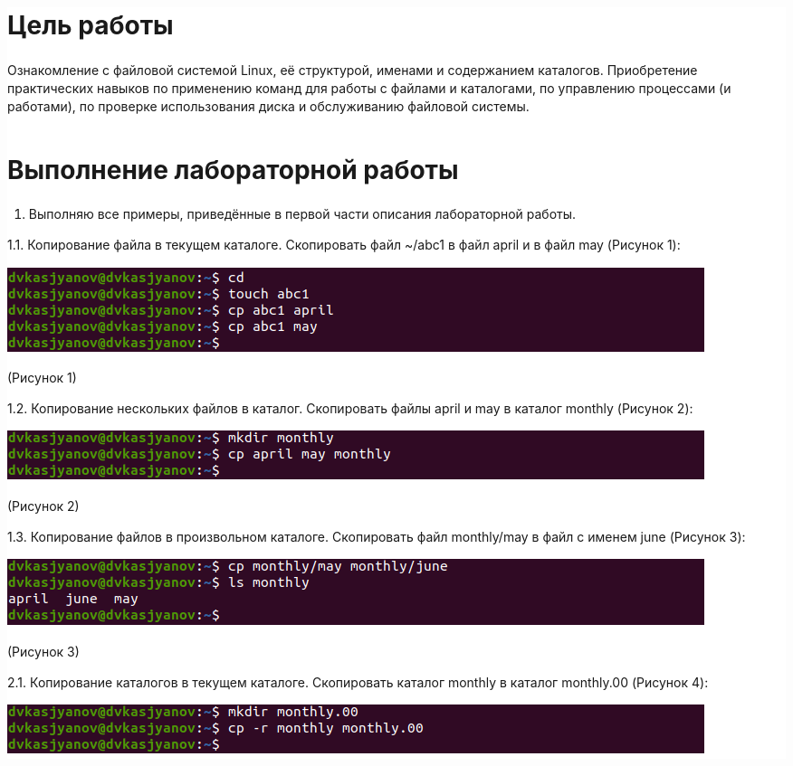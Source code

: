 
# Цель работы

Ознакомление с файловой системой Linux, её структурой, именами и содержанием каталогов. Приобретение практических навыков по применению команд для
работы с файлами и каталогами, по управлению процессами (и работами), по проверке использования диска и обслуживанию файловой системы.


# Выполнение лабораторной работы

1. Выполняю все примеры, приведённые в первой части описания лабораторной работы.

1.1. Копирование файла в текущем каталоге. Скопировать файл ~/abc1 в файл april и в файл may (Рисунок 1):

![](image06/1.png)

(Рисунок 1)

1.2. Копирование нескольких файлов в каталог. Скопировать файлы april и may в каталог monthly (Рисунок 2):

![](image06/2.png)

(Рисунок 2)

1.3. Копирование файлов в произвольном каталоге. Скопировать файл monthly/may в файл с именем june (Рисунок 3):

![](image06/3.png)

(Рисунок 3)

2.1. Копирование каталогов в текущем каталоге. Скопировать каталог monthly в каталог monthly.00 (Рисунок 4):

![](image06/4.png)

